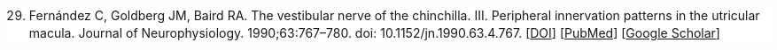 29. Fernández C, Goldberg JM, Baird RA. The vestibular nerve of the chinchilla. III. Peripheral innervation patterns in the utricular macula. Journal of Neurophysiology. 1990;63:767–780. doi: 10.1152/jn.1990.63.4.767. [[DOI](https://doi.org/10.1152/jn.1990.63.4.767)] [[PubMed](https://pubmed.ncbi.nlm.nih.gov/2341875/)] [[Google Scholar](https://scholar.google.com/scholar_lookup?journal=Journal%20of%20Neurophysiology&title=The%20vestibular%20nerve%20of%20the%20chinchilla.%20III.%20Peripheral%20innervation%20patterns%20in%20the%20utricular%20macula&author=C%20Fern%C3%A1ndez&author=JM%20Goldberg&author=RA%20Baird&volume=63&publication_year=1990&pages=767-780&pmid=2341875&doi=10.1152/jn.1990.63.4.767&)]
